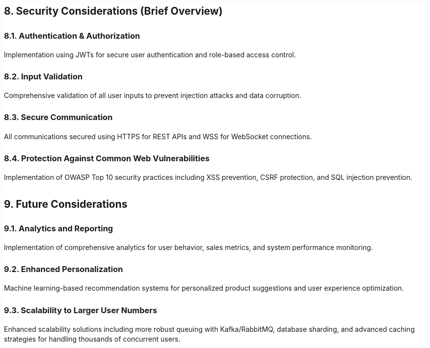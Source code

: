 ## 8. Security Considerations (Brief Overview)

### 8.1. Authentication & Authorization

Implementation using JWTs for secure user authentication and role-based access control.

### 8.2. Input Validation

Comprehensive validation of all user inputs to prevent injection attacks and data corruption.

### 8.3. Secure Communication

All communications secured using HTTPS for REST APIs and WSS for WebSocket connections.

### 8.4. Protection Against Common Web Vulnerabilities

Implementation of OWASP Top 10 security practices including XSS prevention, CSRF protection, and SQL injection prevention.

## 9. Future Considerations

### 9.1. Analytics and Reporting

Implementation of comprehensive analytics for user behavior, sales metrics, and system performance monitoring.

### 9.2. Enhanced Personalization

Machine learning-based recommendation systems for personalized product suggestions and user experience optimization.

### 9.3. Scalability to Larger User Numbers

Enhanced scalability solutions including more robust queuing with Kafka/RabbitMQ, database sharding, and advanced caching strategies for handling thousands of concurrent users.
